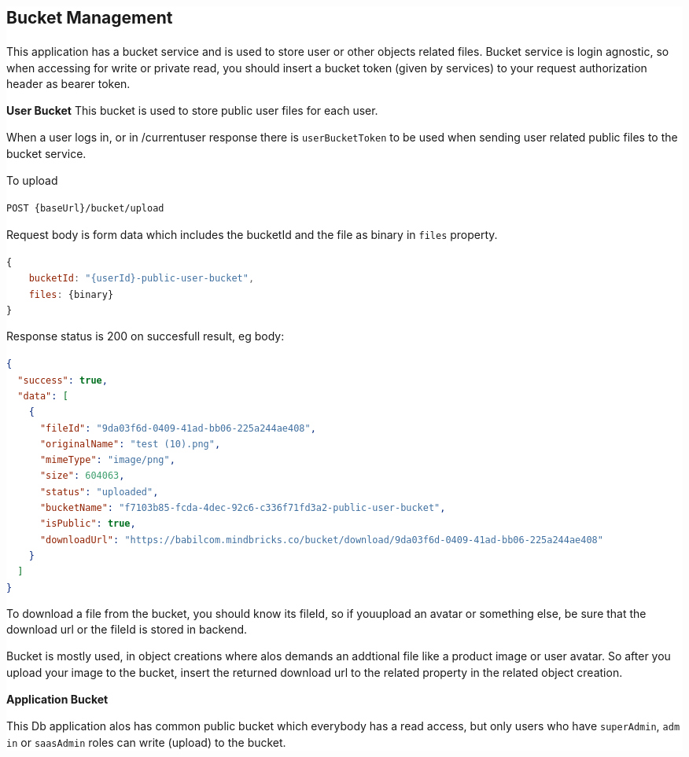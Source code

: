 ## Bucket Management

This application has a bucket service and is used to store user or other objects related files. Bucket service is login agnostic, so when accessing for write or private read, you should insert a bucket token (given by services) to your request authorization header as bearer token.

**User Bucket**
This bucket is used to store public user files for each user.

When a user logs in, or in /currentuser response there is `userBucketToken` to be used when sending user related public files to the bucket service.

To upload

`POST {baseUrl}/bucket/upload`

Request body is form data which includes the bucketId and the file as binary in `files` property.

```js
{
    bucketId: "{userId}-public-user-bucket",
    files: {binary}
}
```

Response status is 200 on succesfull result, eg body:

```json
{
  "success": true,
  "data": [
    {
      "fileId": "9da03f6d-0409-41ad-bb06-225a244ae408",
      "originalName": "test (10).png",
      "mimeType": "image/png",
      "size": 604063,
      "status": "uploaded",
      "bucketName": "f7103b85-fcda-4dec-92c6-c336f71fd3a2-public-user-bucket",
      "isPublic": true,
      "downloadUrl": "https://babilcom.mindbricks.co/bucket/download/9da03f6d-0409-41ad-bb06-225a244ae408"
    }
  ]
}
```

To download a file from the bucket, you should know its fileId, so if youupload an avatar or something else, be sure that the download url or the fileId is stored in backend.

Bucket is mostly used, in object creations where alos demands an addtional file like a product image or user avatar. So after you upload your image to the bucket, insert the returned download url to the related property in the related object creation.

**Application Bucket**

This Db application alos has common public bucket which everybody has a read access, but only users who have `superAdmin`, `admin` or `saasAdmin` roles can write (upload) to the bucket.

